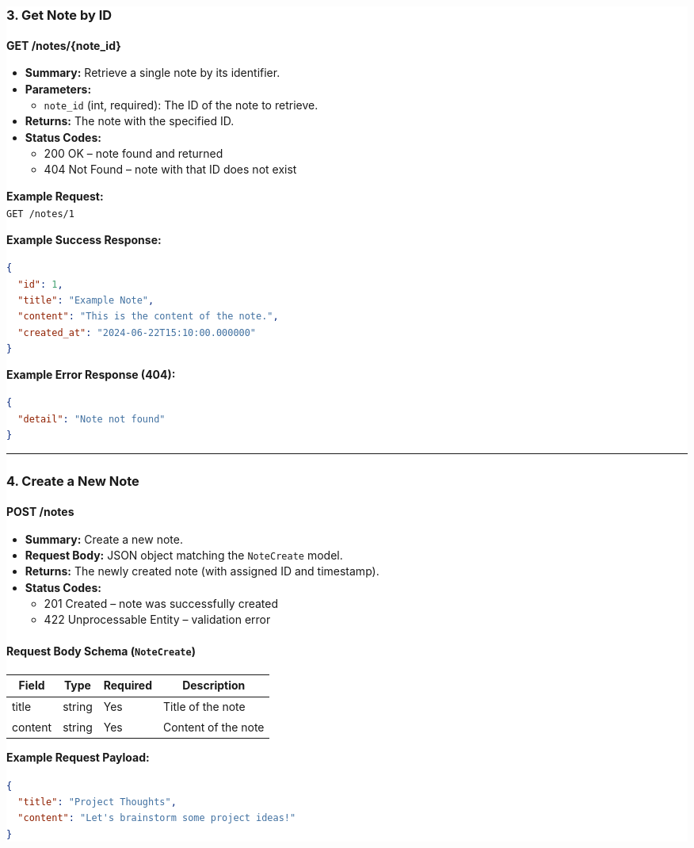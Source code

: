 
### 3. Get Note by ID

**GET /notes/{note_id}**

- **Summary:** Retrieve a single note by its identifier.
- **Parameters:**
  - `note_id` (int, required): The ID of the note to retrieve.
- **Returns:** The note with the specified ID.
- **Status Codes:**
  - 200 OK – note found and returned
  - 404 Not Found – note with that ID does not exist

**Example Request:**  
`GET /notes/1`

**Example Success Response:**
```json
{
  "id": 1,
  "title": "Example Note",
  "content": "This is the content of the note.",
  "created_at": "2024-06-22T15:10:00.000000"
}
```
**Example Error Response (404):**
```json
{
  "detail": "Note not found"
}
```

---

### 4. Create a New Note

**POST /notes**

- **Summary:** Create a new note.
- **Request Body:** JSON object matching the `NoteCreate` model.
- **Returns:** The newly created note (with assigned ID and timestamp).
- **Status Codes:**
  - 201 Created – note was successfully created
  - 422 Unprocessable Entity – validation error

#### Request Body Schema (`NoteCreate`)
| Field   | Type   | Required | Description          |
|---------|--------|----------|----------------------|
| title   | string | Yes      | Title of the note    |
| content | string | Yes      | Content of the note  |

**Example Request Payload:**
```json
{
  "title": "Project Thoughts",
  "content": "Let's brainstorm some project ideas!"
}
```

